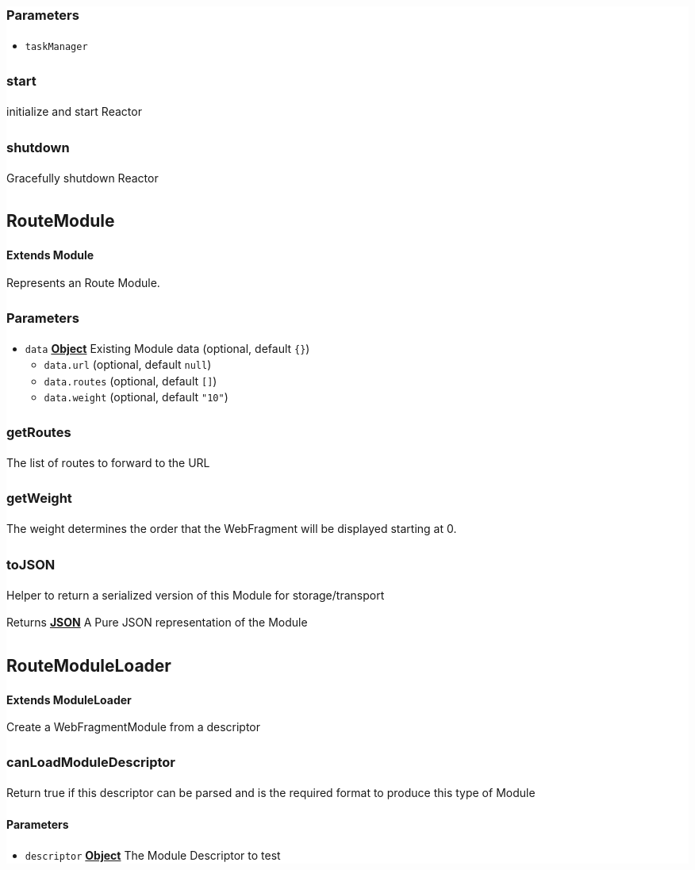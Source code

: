 ### Parameters

-   `taskManager`  

### start

initialize and start Reactor

### shutdown

Gracefully shutdown Reactor

## RouteModule

**Extends Module**

Represents an Route Module.

### Parameters

-   `data` **[Object][615]** Existing Module data (optional, default `{}`)
    -   `data.url`   (optional, default `null`)
    -   `data.routes`   (optional, default `[]`)
    -   `data.weight`   (optional, default `"10"`)

### getRoutes

The list of routes to forward to the URL

### getWeight

The weight determines the order that the WebFragment
             will be displayed starting at 0.

### toJSON

Helper to return a serialized version of this Module for storage/transport

Returns **[JSON][616]** A Pure JSON representation of the Module

## RouteModuleLoader

**Extends ModuleLoader**

Create a WebFragmentModule from a descriptor

### canLoadModuleDescriptor

Return true if this descriptor can be parsed and is
             the required format to produce this type of Module

#### Parameters

-   `descriptor` **[Object][615]** The Module Descriptor to test


[1]: #apimodule
[2]: #parameters
[3]: #geturl
[4]: #getversion
[5]: #tojson
[6]: #apimoduleloader
[7]: #canloadmoduledescriptor
[8]: #parameters-1
[9]: #loadmodulefromdescriptor
[10]: #parameters-2
[11]: #app
[12]: #parameters-3
[13]: #isenabled
[14]: #getid
[15]: #getkey
[16]: #getname
[17]: #getalias
[18]: #getpermission
[19]: #examples
[20]: #gettype
[21]: #examples-1
[22]: #getdescription
[23]: #getversion-1
[24]: #getdescriptorversion
[25]: #getdescriptorname
[26]: #getbuild
[27]: #getbuild-1
[28]: #getlifecycle
[29]: #getauthentication
[30]: #geticon
[31]: #getbaseurl
[32]: #getmodules
[33]: #parameters-4
[34]: #setmodules
[35]: #parameters-5
[36]: #getmodule
[37]: #parameters-6
[38]: #getloadeddate
[39]: #getlastupdateddate
[40]: #tojson-1
[41]: #states
[42]: #types
[43]: #doctype
[44]: #auth
[45]: #permissions
[46]: #apploadworker
[47]: #parameters-7
[48]: #gettaskmanager
[49]: #getstore
[50]: #getapploader
[51]: #getconfig
[52]: #isrunning
[53]: #processtask
[54]: #parameters-8
[55]: #start
[56]: #shutdown
[57]: #apploader
[58]: #parameters-9
[59]: #load
[60]: #parameters-10
[61]: #apploaderbuilder
[62]: #withconfig
[63]: #parameters-11
[64]: #withlogger
[65]: #parameters-12
[66]: #withmoduleloader
[67]: #parameters-13
[68]: #build
[69]: #appreloadworker
[70]: #parameters-14
[71]: #gettaskmanager-1
[72]: #getstore-1
[73]: #getapploader-1
[74]: #getconfig-1
[75]: #isrunning-1
[76]: #processtask-1
[77]: #parameters-15
[78]: #start-1
[79]: #shutdown-1
[80]: #appservice
[81]: #parameters-16
[82]: #gettaskmanager-2
[83]: #getstore-2
[84]: #getconfig-2
[85]: #start-2
[86]: #shutdown-2
[87]: #loadapp
[88]: #parameters-17
[89]: #unloadapp
[90]: #parameters-18
[91]: #enableapp
[92]: #parameters-19
[93]: #disableapp
[94]: #parameters-20
[95]: #getapps
[96]: #parameters-21
[97]: #getapp
[98]: #parameters-22
[99]: #loadmodule
[100]: #parameters-23
[101]: #unloadmodule
[102]: #parameters-24
[103]: #getmodules-1
[104]: #parameters-25
[105]: #getmodule-1
[106]: #parameters-26
[107]: #enablemodule
[108]: #parameters-27
[109]: #disablemodule
[110]: #parameters-28
[111]: #appservicefactory
[112]: #create
[113]: #parameters-29
[114]: #appstateworker
[115]: #parameters-30
[116]: #gettaskmanager-3
[117]: #getstore-3
[118]: #getconfig-3
[119]: #isrunning-2
[120]: #processtask-2
[121]: #parameters-31
[122]: #start-3
[123]: #shutdown-3
[124]: #appstore
[125]: #parameters-32
[126]: #create-1
[127]: #parameters-33
[128]: #read
[129]: #parameters-34
[130]: #update
[131]: #parameters-35
[132]: #delete
[133]: #parameters-36
[134]: #find
[135]: #parameters-37
[136]: #appunloadworker
[137]: #parameters-38
[138]: #gettaskmanager-4
[139]: #getstore-4
[140]: #getconfig-4
[141]: #isrunning-3
[142]: #processtask-3
[143]: #parameters-39
[144]: #start-4
[145]: #shutdown-4
[146]: #authenticationprovidermodule
[147]: #parameters-40
[148]: #geturl-1
[149]: #getweight
[150]: #tojson-2
[151]: #authenticationprovidermoduleloader
[152]: #canloadmoduledescriptor-1
[153]: #parameters-41
[154]: #loadmodulefromdescriptor-1
[155]: #parameters-42
[156]: #authorizationprovidermodule
[157]: #parameters-43
[158]: #geturl-2
[159]: #getweight-1
[160]: #tojson-3
[161]: #authorizationprovidermoduleloader
[162]: #canloadmoduledescriptor-2
[163]: #parameters-44
[164]: #loadmodulefromdescriptor-2
[165]: #parameters-45
[166]: #logenvironment
[167]: #parameters-46
[168]: #cli
[169]: #parameters-47
[170]: #getconfig-5
[171]: #setquietmode
[172]: #parse
[173]: #parameters-48
[174]: #e
[175]: #config
[176]: #parameters-49
[177]: #get
[178]: #parameters-50
[179]: #getall
[180]: #parameters-51
[181]: #set
[182]: #parameters-52
[183]: #copy
[184]: #parameters-53
[185]: #clone
[186]: #load-1
[187]: #parameters-54
[188]: #toenv
[189]: #parameters-55
[190]: #builder
[191]: #configbuilder
[192]: #withconfigloader
[193]: #parameters-56
[194]: #build-1
[195]: #configloader
[196]: #load-2
[197]: #dockereventsreactor
[198]: #parameters-57
[199]: #isrunning-4
[200]: #oncontainerup
[201]: #parameters-58
[202]: #oncontainerdown
[203]: #parameters-59
[204]: #inspectnetworkinfo
[205]: #start-5
[206]: #shutdown-5
[207]: #envconfigloader
[208]: #load-3
[209]: #inmemoryappstore
[210]: #parameters-60
[211]: #create-2
[212]: #parameters-61
[213]: #read-1
[214]: #parameters-62
[215]: #update-1
[216]: #parameters-63
[217]: #delete-1
[218]: #parameters-64
[219]: #find-1
[220]: #parameters-65
[221]: #instance
[222]: #parameters-66
[223]: #start-6
[224]: #shutdown-6
[225]: #instancebuilder
[226]: #withconfig-1
[227]: #parameters-67
[228]: #withlogger-1
[229]: #parameters-68
[230]: #withstore
[231]: #parameters-69
[232]: #withtaskmanager
[233]: #parameters-70
[234]: #withtaskworkers
[235]: #parameters-71
[236]: #withreactors
[237]: #parameters-72
[238]: #withwebservice
[239]: #parameters-73
[240]: #withappservice
[241]: #parameters-74
[242]: #build-2
[243]: #logger
[244]: #parameters-75
[245]: #getconfig-6
[246]: #getparent
[247]: #log
[248]: #parameters-76
[249]: #error
[250]: #parameters-77
[251]: #warn
[252]: #parameters-78
[253]: #info
[254]: #parameters-79
[255]: #verbose
[256]: #parameters-80
[257]: #debug
[258]: #parameters-81
[259]: #silly
[260]: #parameters-82
[261]: #getloglevel
[262]: #setloglevel
[263]: #parameters-83
[264]: #child
[265]: #parameters-84
[266]: #levels
[267]: #loggerfactory
[268]: #create-3
[269]: #parameters-85
[270]: #lokiappstore
[271]: #parameters-86
[272]: #configure
[273]: #parameters-87
[274]: #initlokidb
[275]: #create-4
[276]: #parameters-88
[277]: #read-2
[278]: #parameters-89
[279]: #update-2
[280]: #parameters-90
[281]: #delete-2
[282]: #parameters-91
[283]: #find-2
[284]: #parameters-92
[285]: #module
[286]: #parameters-93
[287]: #getid-1
[288]: #getkey-1
[289]: #getname-1
[290]: #getdescription-1
[291]: #getaliases
[292]: #gettype-1
[293]: #isenabled-1
[294]: #getcache
[295]: #iscacheenabled
[296]: #getroles
[297]: #getappid
[298]: #getauth
[299]: #tojson-4
[300]: #doctype-1
[301]: #modulefactory
[302]: #create-5
[303]: #parameters-94
[304]: #webhookmodule
[305]: #parameters-95
[306]: #geturl-3
[307]: #geturl-4
[308]: #getevents
[309]: #getevents-1
[310]: #tojson-5
[311]: #tojson-6
[312]: #webhookmodule-1
[313]: #parameters-96
[314]: #geturl-5
[315]: #geturl-6
[316]: #getevents-2
[317]: #getevents-3
[318]: #tojson-7
[319]: #tojson-8
[320]: #moduleloader
[321]: #canloadmoduledescriptor-3
[322]: #parameters-97
[323]: #loadmodulefromdescriptor-3
[324]: #parameters-98
[325]: #modulestateworker
[326]: #parameters-99
[327]: #gettaskmanager-5
[328]: #getstore-5
[329]: #getconfig-7
[330]: #isrunning-5
[331]: #processtask-4
[332]: #parameters-100
[333]: #start-7
[334]: #shutdown-7
[335]: #reactor
[336]: #parameters-101
[337]: #start-8
[338]: #shutdown-8
[339]: #routemodule
[340]: #parameters-102
[341]: #getroutes
[342]: #getweight-2
[343]: #tojson-9
[344]: #routemoduleloader
[345]: #canloadmoduledescriptor-4
[346]: #parameters-103
[347]: #loadmodulefromdescriptor-4
[348]: #parameters-104
[349]: #simpleappservice
[350]: #parameters-105
[351]: #isrunning-6
[352]: #start-9
[353]: #shutdown-9
[354]: #loadapp-1
[355]: #parameters-106
[356]: #reloadapp
[357]: #parameters-107
[358]: #unloadapp-1
[359]: #parameters-108
[360]: #enableapp-1
[361]: #parameters-109
[362]: #disableapp-1
[363]: #parameters-110
[364]: #getapps-1
[365]: #parameters-111
[366]: #getapp-1
[367]: #parameters-112
[368]: #getmodules-2
[369]: #parameters-113
[370]: #getmodule-2
[371]: #parameters-114
[372]: #enablemodule-1
[373]: #parameters-115
[374]: #disablemodule-1
[375]: #parameters-116
[376]: #simplekoawebservice
[377]: #parameters-117
[378]: #setupmiddleware
[379]: #start-10
[380]: #shutdown-10
[381]: #isrunning-7
[382]: #getscheme
[383]: #getport
[384]: #getwebapp
[385]: #getrouter
[386]: #getserver
[387]: #use
[388]: #use-1
[389]: #use-2
[390]: #use-3
[391]: #use-4
[392]: #use-5
[393]: #use-6
[394]: #use-7
[395]: #use-8
[396]: #get-1
[397]: #get-2
[398]: #get-3
[399]: #singlenodetaskmanager
[400]: #parameters-118
[401]: #commit
[402]: #parameters-119
[403]: #gettasks
[404]: #parameters-120
[405]: #gettask
[406]: #parameters-121
[407]: #getqueued
[408]: #parameters-122
[409]: #getinprogress
[410]: #parameters-123
[411]: #getsuccessful
[412]: #parameters-124
[413]: #getfailed
[414]: #parameters-125
[415]: #getworkers
[416]: #parameters-126
[417]: #create-6
[418]: #parameters-127
[419]: #examples-2
[420]: #process
[421]: #parameters-128
[422]: #examples-3
[423]: #getnextqueuedtask
[424]: #parameters-129
[425]: #queuetoinprogress
[426]: #parameters-130
[427]: #inprogresstosuccessful
[428]: #parameters-131
[429]: #inprogresstofailed
[430]: #parameters-132
[431]: #processqueue
[432]: #start-11
[433]: #shutdown-11
[434]: #standardinstance
[435]: #storefactory
[436]: #create-7
[437]: #parameters-133
[438]: #task
[439]: #parameters-134
[440]: #withtimeout
[441]: #parameters-135
[442]: #withdelayuntil
[443]: #parameters-136
[444]: #getid-2
[445]: #gettype-2
[446]: #getpayload
[447]: #gettimeout
[448]: #getdelayuntil
[449]: #getstatus
[450]: #setstatus
[451]: #parameters-137
[452]: #tojson-10
[453]: #commit-1
[454]: #status
[455]: #events
[456]: #types-1
[457]: #taskmanager
[458]: #create-8
[459]: #parameters-138
[460]: #examples-4
[461]: #process-1
[462]: #parameters-139
[463]: #examples-5
[464]: #gettasks-1
[465]: #parameters-140
[466]: #gettask-1
[467]: #parameters-141
[468]: #start-12
[469]: #shutdown-12
[470]: #events-1
[471]: #taskmanagerfactory
[472]: #create-9
[473]: #parameters-142
[474]: #taskworker
[475]: #parameters-143
[476]: #start-13
[477]: #shutdown-13
[478]: #webfragmentmodule
[479]: #parameters-144
[480]: #geturl-7
[481]: #getselector
[482]: #getlocation
[483]: #getweight-3
[484]: #tojson-11
[485]: #webfragmentmoduleloader
[486]: #canloadmoduledescriptor-5
[487]: #parameters-145
[488]: #loadmodulefromdescriptor-5
[489]: #parameters-146
[490]: #webitemmodule
[491]: #parameters-147
[492]: #geturl-8
[493]: #gettext
[494]: #getlocation-1
[495]: #gettooltip
[496]: #getweight-4
[497]: #tojson-12
[498]: #webitemmoduleloader
[499]: #canloadmoduledescriptor-6
[500]: #parameters-148
[501]: #loadmodulefromdescriptor-6
[502]: #parameters-149
[503]: #webpagemodule
[504]: #parameters-150
[505]: #geturl-9
[506]: #getdecorator
[507]: #tojson-13
[508]: #webpagemoduleloader
[509]: #canloadmoduledescriptor-7
[510]: #parameters-151
[511]: #loadmodulefromdescriptor-7
[512]: #parameters-152
[513]: #webresourcemodule
[514]: #parameters-153
[515]: #geturl-10
[516]: #getresources
[517]: #getcontext
[518]: #getweight-5
[519]: #tojson-14
[520]: #webresourcemoduleloader
[521]: #canloadmoduledescriptor-8
[522]: #parameters-154
[523]: #loadmodulefromdescriptor-8
[524]: #parameters-155
[525]: #webservice
[526]: #parameters-156
[527]: #setupmiddleware-1
[528]: #start-14
[529]: #shutdown-14
[530]: #isrunning-8
[531]: #getscheme-1
[532]: #getappservice
[533]: #getconfig-8
[534]: #webservicefactory
[535]: #create-10
[536]: #parameters-157
[537]: #webhookmoduleloader
[538]: #canloadmoduledescriptor-9
[539]: #parameters-158
[540]: #loadmodulefromdescriptor-9
[541]: #parameters-159
[542]: #winstonlogger
[543]: #parameters-160
[544]: #log-1
[545]: #parameters-161
[546]: #error-1
[547]: #parameters-162
[548]: #warn-1
[549]: #parameters-163
[550]: #info-1
[551]: #parameters-164
[552]: #verbose-1
[553]: #parameters-165
[554]: #debug-1
[555]: #parameters-166
[556]: #silly-1
[557]: #parameters-167
[558]: #getloglevel-1
[559]: #setloglevel-1
[560]: #parameters-168
[561]: #child-1
[562]: #parameters-169
[563]: #addpagefragments
[564]: #parameters-170
[565]: #addpageitems
[566]: #parameters-171
[567]: #addresourcesfromcontext
[568]: #parameters-172
[569]: #addresourcestocontext
[570]: #parameters-173
[571]: #authenticationhandler
[572]: #parameters-174
[573]: #cachehandler
[574]: #parameters-175
[575]: #decoratepage
[576]: #parameters-176
[577]: #getappfromurlpart
[578]: #parameters-177
[579]: #detectmodule
[580]: #parameters-178
[581]: #fetchpage
[582]: #parameters-179
[583]: #idamdecorator
[584]: #parameters-180
[585]: #configawarefetcher
[586]: #parameters-181
[587]: #fetch
[588]: #parameters-182
[589]: #fetchbody
[590]: #parameters-183
[591]: #getshorthash
[592]: #parameters-184
[593]: #gethashfromapp
[594]: #parameters-185
[595]: #gethashfromappdescriptor
[596]: #parameters-186
[597]: #gethashfrommodule
[598]: #parameters-187
[599]: #gethashfrommoduledescriptor
[600]: #parameters-188
[601]: #getdescriptorasobject
[602]: #parameters-189
[603]: #policydecisionpoint
[604]: #parameters-190
[605]: #routehandler
[606]: #parameters-191
[607]: #serveifapi
[608]: #parameters-192
[609]: #serveifwebpage
[610]: #parameters-193
[611]: #serveifwebresource
[612]: #parameters-194
[613]: #setupdockui
[614]: #parameters-195
[615]: https://developer.mozilla.org/docs/Web/JavaScript/Reference/Global_Objects/Object
[616]: https://developer.mozilla.org/docs/Web/JavaScript/Reference/Global_Objects/JSON
[617]: https://developer.mozilla.org/docs/Web/JavaScript/Reference/Global_Objects/Boolean
[618]: https://developer.mozilla.org/docs/Web/JavaScript/Reference/Global_Objects/String
[619]: https://developer.mozilla.org/docs/Web/JavaScript/Reference/Global_Objects/Array
[620]: https://developer.mozilla.org/docs/Web/JavaScript/Reference/Statements/function
[621]: #module
[622]: https://developer.mozilla.org/docs/Web/JavaScript/Reference/Global_Objects/Date
[623]: #taskmanager
[624]: #appstore
[625]: #apploader
[626]: #config
[627]: #logger
[628]: #task
[629]: #apploaderbuilder
[630]: #moduleloader
[631]: #appservice
[632]: #configbuilder
[633]: #configloader
[634]: #instancebuilder
[635]: #webservice
[636]: https://developer.mozilla.org/docs/Web/JavaScript/Reference/Global_Objects/Promise
[637]: #app
[638]: #instance
